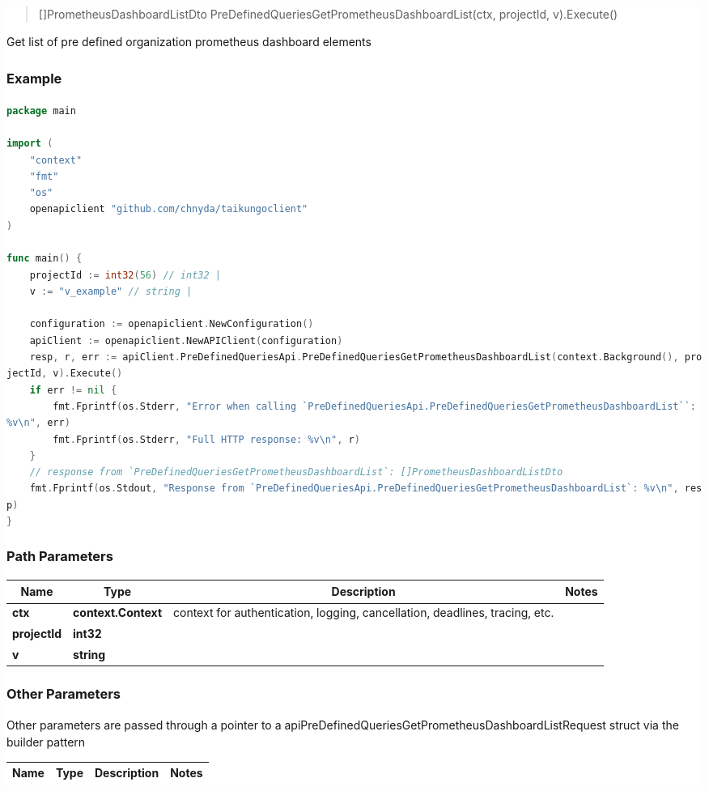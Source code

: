> []PrometheusDashboardListDto PreDefinedQueriesGetPrometheusDashboardList(ctx, projectId, v).Execute()

Get list of pre defined organization prometheus dashboard elements

### Example

```go
package main

import (
    "context"
    "fmt"
    "os"
    openapiclient "github.com/chnyda/taikungoclient"
)

func main() {
    projectId := int32(56) // int32 | 
    v := "v_example" // string | 

    configuration := openapiclient.NewConfiguration()
    apiClient := openapiclient.NewAPIClient(configuration)
    resp, r, err := apiClient.PreDefinedQueriesApi.PreDefinedQueriesGetPrometheusDashboardList(context.Background(), projectId, v).Execute()
    if err != nil {
        fmt.Fprintf(os.Stderr, "Error when calling `PreDefinedQueriesApi.PreDefinedQueriesGetPrometheusDashboardList``: %v\n", err)
        fmt.Fprintf(os.Stderr, "Full HTTP response: %v\n", r)
    }
    // response from `PreDefinedQueriesGetPrometheusDashboardList`: []PrometheusDashboardListDto
    fmt.Fprintf(os.Stdout, "Response from `PreDefinedQueriesApi.PreDefinedQueriesGetPrometheusDashboardList`: %v\n", resp)
}
```

### Path Parameters


Name | Type | Description  | Notes
------------- | ------------- | ------------- | -------------
**ctx** | **context.Context** | context for authentication, logging, cancellation, deadlines, tracing, etc.
**projectId** | **int32** |  | 
**v** | **string** |  | 

### Other Parameters

Other parameters are passed through a pointer to a apiPreDefinedQueriesGetPrometheusDashboardListRequest struct via the builder pattern


Name | Type | Description  | Notes
------------- | ------------- | ------------- | -------------
